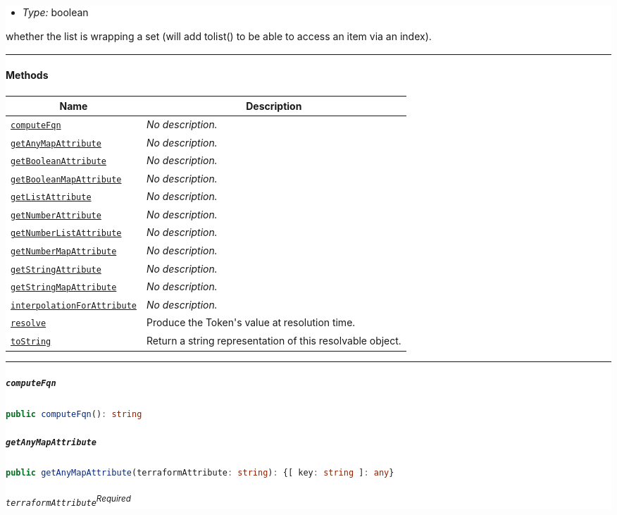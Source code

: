 - *Type:* boolean

whether the list is wrapping a set (will add tolist() to be able to access an item via an index).

---

#### Methods <a name="Methods" id="Methods"></a>

| **Name** | **Description** |
| --- | --- |
| <code><a href="#@cdktf/provider-boundary.dataBoundaryAuthMethod.DataBoundaryAuthMethodScopeOutputReference.computeFqn">computeFqn</a></code> | *No description.* |
| <code><a href="#@cdktf/provider-boundary.dataBoundaryAuthMethod.DataBoundaryAuthMethodScopeOutputReference.getAnyMapAttribute">getAnyMapAttribute</a></code> | *No description.* |
| <code><a href="#@cdktf/provider-boundary.dataBoundaryAuthMethod.DataBoundaryAuthMethodScopeOutputReference.getBooleanAttribute">getBooleanAttribute</a></code> | *No description.* |
| <code><a href="#@cdktf/provider-boundary.dataBoundaryAuthMethod.DataBoundaryAuthMethodScopeOutputReference.getBooleanMapAttribute">getBooleanMapAttribute</a></code> | *No description.* |
| <code><a href="#@cdktf/provider-boundary.dataBoundaryAuthMethod.DataBoundaryAuthMethodScopeOutputReference.getListAttribute">getListAttribute</a></code> | *No description.* |
| <code><a href="#@cdktf/provider-boundary.dataBoundaryAuthMethod.DataBoundaryAuthMethodScopeOutputReference.getNumberAttribute">getNumberAttribute</a></code> | *No description.* |
| <code><a href="#@cdktf/provider-boundary.dataBoundaryAuthMethod.DataBoundaryAuthMethodScopeOutputReference.getNumberListAttribute">getNumberListAttribute</a></code> | *No description.* |
| <code><a href="#@cdktf/provider-boundary.dataBoundaryAuthMethod.DataBoundaryAuthMethodScopeOutputReference.getNumberMapAttribute">getNumberMapAttribute</a></code> | *No description.* |
| <code><a href="#@cdktf/provider-boundary.dataBoundaryAuthMethod.DataBoundaryAuthMethodScopeOutputReference.getStringAttribute">getStringAttribute</a></code> | *No description.* |
| <code><a href="#@cdktf/provider-boundary.dataBoundaryAuthMethod.DataBoundaryAuthMethodScopeOutputReference.getStringMapAttribute">getStringMapAttribute</a></code> | *No description.* |
| <code><a href="#@cdktf/provider-boundary.dataBoundaryAuthMethod.DataBoundaryAuthMethodScopeOutputReference.interpolationForAttribute">interpolationForAttribute</a></code> | *No description.* |
| <code><a href="#@cdktf/provider-boundary.dataBoundaryAuthMethod.DataBoundaryAuthMethodScopeOutputReference.resolve">resolve</a></code> | Produce the Token's value at resolution time. |
| <code><a href="#@cdktf/provider-boundary.dataBoundaryAuthMethod.DataBoundaryAuthMethodScopeOutputReference.toString">toString</a></code> | Return a string representation of this resolvable object. |

---

##### `computeFqn` <a name="computeFqn" id="@cdktf/provider-boundary.dataBoundaryAuthMethod.DataBoundaryAuthMethodScopeOutputReference.computeFqn"></a>

```typescript
public computeFqn(): string
```

##### `getAnyMapAttribute` <a name="getAnyMapAttribute" id="@cdktf/provider-boundary.dataBoundaryAuthMethod.DataBoundaryAuthMethodScopeOutputReference.getAnyMapAttribute"></a>

```typescript
public getAnyMapAttribute(terraformAttribute: string): {[ key: string ]: any}
```

###### `terraformAttribute`<sup>Required</sup> <a name="terraformAttribute" id="@cdktf/provider-boundary.dataBoundaryAuthMethod.DataBoundaryAuthMethodScopeOutputReference.getAnyMapAttribute.parameter.terraformAttribute"></a>
